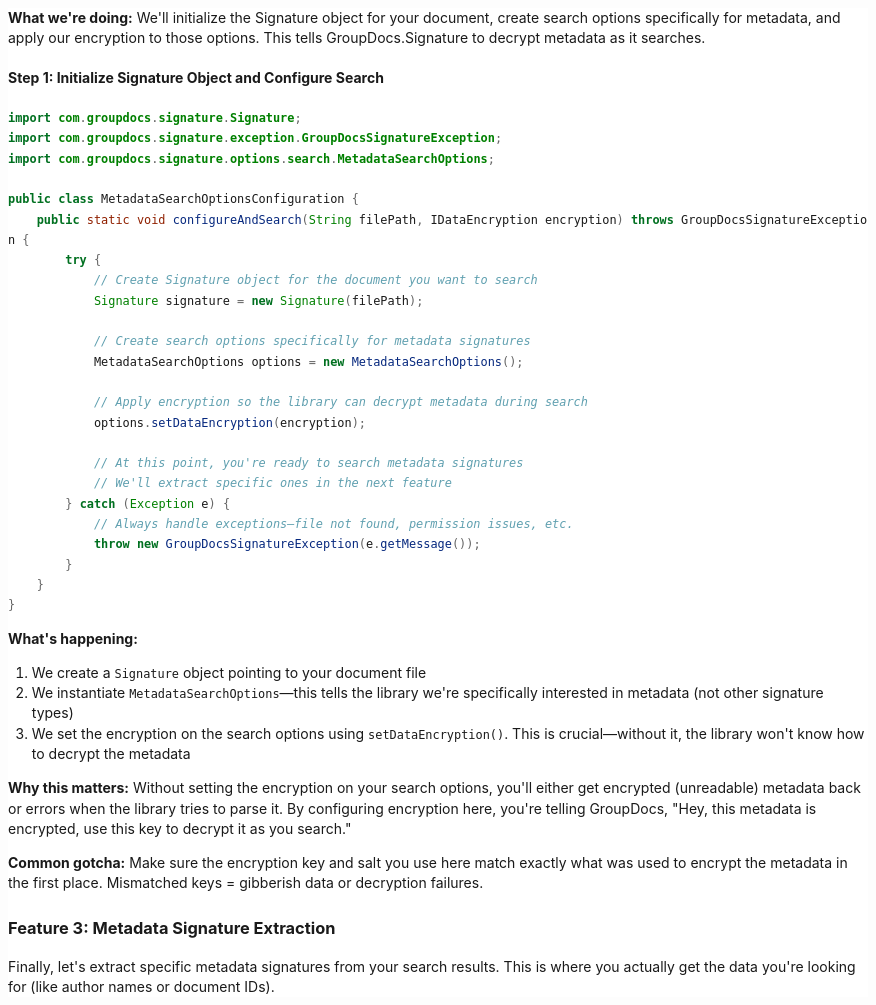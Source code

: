 **What we're doing:** We'll initialize the Signature object for your document, create search options specifically for metadata, and apply our encryption to those options. This tells GroupDocs.Signature to decrypt metadata as it searches.

#### Step 1: Initialize Signature Object and Configure Search

```java
import com.groupdocs.signature.Signature;
import com.groupdocs.signature.exception.GroupDocsSignatureException;
import com.groupdocs.signature.options.search.MetadataSearchOptions;

public class MetadataSearchOptionsConfiguration {
    public static void configureAndSearch(String filePath, IDataEncryption encryption) throws GroupDocsSignatureException {
        try {
            // Create Signature object for the document you want to search
            Signature signature = new Signature(filePath);
            
            // Create search options specifically for metadata signatures
            MetadataSearchOptions options = new MetadataSearchOptions();
            
            // Apply encryption so the library can decrypt metadata during search
            options.setDataEncryption(encryption);

            // At this point, you're ready to search metadata signatures
            // We'll extract specific ones in the next feature
        } catch (Exception e) {
            // Always handle exceptions—file not found, permission issues, etc.
            throw new GroupDocsSignatureException(e.getMessage());
        }
    }
}
```

**What's happening:**
1. We create a `Signature` object pointing to your document file
2. We instantiate `MetadataSearchOptions`—this tells the library we're specifically interested in metadata (not other signature types)
3. We set the encryption on the search options using `setDataEncryption()`. This is crucial—without it, the library won't know how to decrypt the metadata

**Why this matters:** Without setting the encryption on your search options, you'll either get encrypted (unreadable) metadata back or errors when the library tries to parse it. By configuring encryption here, you're telling GroupDocs, "Hey, this metadata is encrypted, use this key to decrypt it as you search."

**Common gotcha:** Make sure the encryption key and salt you use here match exactly what was used to encrypt the metadata in the first place. Mismatched keys = gibberish data or decryption failures.

### Feature 3: Metadata Signature Extraction

Finally, let's extract specific metadata signatures from your search results. This is where you actually get the data you're looking for (like author names or document IDs).
